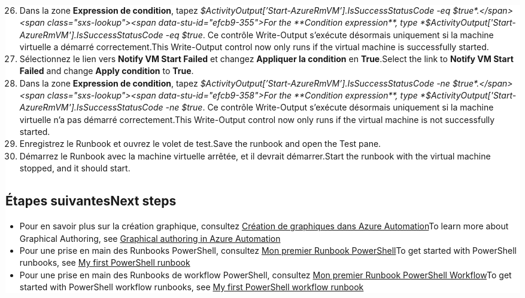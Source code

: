 26. <span data-ttu-id="efcb9-355">Dans la zone **Expression de condition**, tapez *$ActivityOutput[’Start-AzureRmVM’].IsSuccessStatusCode -eq $true*.</span><span class="sxs-lookup"><span data-stu-id="efcb9-355">For the **Condition expression**, type *$ActivityOutput['Start-AzureRmVM'].IsSuccessStatusCode -eq $true*.</span></span>  <span data-ttu-id="efcb9-356">Ce contrôle Write-Output s’exécute désormais uniquement si la machine virtuelle a démarré correctement.</span><span class="sxs-lookup"><span data-stu-id="efcb9-356">This Write-Output control now only runs if the virtual machine is successfully started.</span></span>
27. <span data-ttu-id="efcb9-357">Sélectionnez le lien vers **Notify VM Start Failed** et changez **Appliquer la condition** en **True**.</span><span class="sxs-lookup"><span data-stu-id="efcb9-357">Select the link to **Notify VM Start Failed** and change **Apply condition** to **True**.</span></span>
28. <span data-ttu-id="efcb9-358">Dans la zone **Expression de condition**, tapez *$ActivityOutput[’Start-AzureRmVM’].IsSuccessStatusCode -ne $true*.</span><span class="sxs-lookup"><span data-stu-id="efcb9-358">For the **Condition expression**, type *$ActivityOutput['Start-AzureRmVM'].IsSuccessStatusCode -ne $true*.</span></span>  <span data-ttu-id="efcb9-359">Ce contrôle Write-Output s’exécute désormais uniquement si la machine virtuelle n’a pas démarré correctement.</span><span class="sxs-lookup"><span data-stu-id="efcb9-359">This Write-Output control now only runs if the virtual machine is not successfully started.</span></span>
29. <span data-ttu-id="efcb9-360">Enregistrez le Runbook et ouvrez le volet de test.</span><span class="sxs-lookup"><span data-stu-id="efcb9-360">Save the runbook and open the Test pane.</span></span>
30. <span data-ttu-id="efcb9-361">Démarrez le Runbook avec la machine virtuelle arrêtée, et il devrait démarrer.</span><span class="sxs-lookup"><span data-stu-id="efcb9-361">Start the runbook with the virtual machine stopped, and it should start.</span></span>

## <a name="next-steps"></a><span data-ttu-id="efcb9-362">Étapes suivantes</span><span class="sxs-lookup"><span data-stu-id="efcb9-362">Next steps</span></span>
* <span data-ttu-id="efcb9-363">Pour en savoir plus sur la création graphique, consultez [Création de graphiques dans Azure Automation](automation-graphical-authoring-intro.md)</span><span class="sxs-lookup"><span data-stu-id="efcb9-363">To learn more about Graphical Authoring, see [Graphical authoring in Azure Automation](automation-graphical-authoring-intro.md)</span></span>
* <span data-ttu-id="efcb9-364">Pour une prise en main des Runbooks PowerShell, consultez [Mon premier Runbook PowerShell](automation-first-runbook-textual-powershell.md)</span><span class="sxs-lookup"><span data-stu-id="efcb9-364">To get started with PowerShell runbooks, see [My first PowerShell runbook](automation-first-runbook-textual-powershell.md)</span></span>
* <span data-ttu-id="efcb9-365">Pour une prise en main des Runbooks de workflow PowerShell, consultez [Mon premier Runbook PowerShell Workflow](automation-first-runbook-textual.md)</span><span class="sxs-lookup"><span data-stu-id="efcb9-365">To get started with PowerShell workflow runbooks, see [My first PowerShell workflow runbook](automation-first-runbook-textual.md)</span></span>

